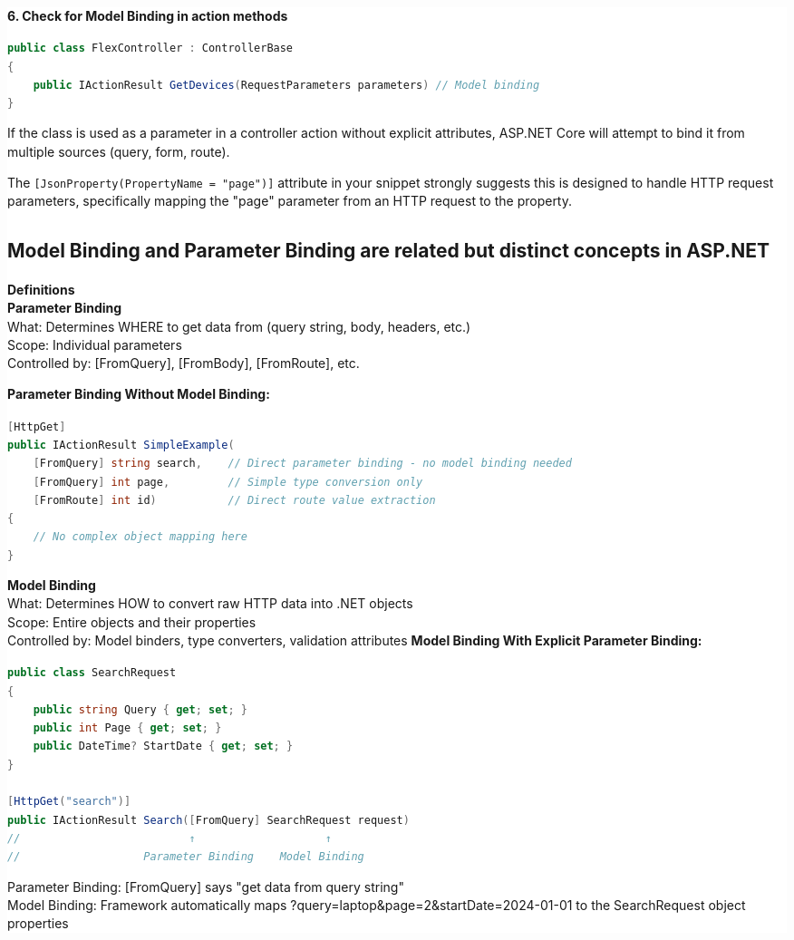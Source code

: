 **6. Check for Model Binding in action methods**
```c#
public class FlexController : ControllerBase
{
    public IActionResult GetDevices(RequestParameters parameters) // Model binding
}
```
If the class is used as a parameter in a controller action without explicit attributes, ASP.NET Core will attempt to bind it from multiple sources (query, form, route).  

The `[JsonProperty(PropertyName = "page")]` attribute in your snippet strongly suggests this is designed to handle HTTP request parameters, specifically mapping the "page" parameter from an HTTP request to the property.  


## Model Binding and Parameter Binding are related but distinct concepts in ASP.NET  
**Definitions**  
**Parameter Binding**  
What: Determines WHERE to get data from (query string, body, headers, etc.)  
Scope: Individual parameters  
Controlled by: [FromQuery], [FromBody], [FromRoute], etc.  

**Parameter Binding Without Model Binding:**
```c#
[HttpGet]
public IActionResult SimpleExample(
    [FromQuery] string search,    // Direct parameter binding - no model binding needed
    [FromQuery] int page,         // Simple type conversion only
    [FromRoute] int id)           // Direct route value extraction
{
    // No complex object mapping here
}
```

**Model Binding**  
What: Determines HOW to convert raw HTTP data into .NET objects  
Scope: Entire objects and their properties  
Controlled by: Model binders, type converters, validation attributes 
**Model Binding With Explicit Parameter Binding:**
```c#
public class SearchRequest
{
    public string Query { get; set; }
    public int Page { get; set; }
    public DateTime? StartDate { get; set; }
}

[HttpGet("search")]
public IActionResult Search([FromQuery] SearchRequest request)
//                          ↑                    ↑
//                   Parameter Binding    Model Binding
```
Parameter Binding: [FromQuery] says "get data from query string"  
Model Binding: Framework automatically maps ?query=laptop&page=2&startDate=2024-01-01 to the SearchRequest object properties
